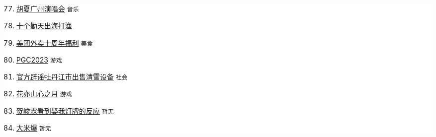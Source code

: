 77. [胡夏广州演唱会](https://m.weibo.cn/search?containerid=100103type%3D1%26t%3D10%26q%3D%23%E8%83%A1%E5%A4%8F%E5%B9%BF%E5%B7%9E%E6%BC%94%E5%94%B1%E4%BC%9A%23&stream_entry_id=31&isnewpage=1&extparam=seat%3D1%26realpos%3D43%26pos%3D42%26band_rank%3D43%26c_type%3D31%26lcate%3D5001%26cate%3D5001%26flag%3D1%26stream_entry_id%3D31%26q%3D%2523%25E8%2583%25A1%25E5%25A4%258F%25E5%25B9%25BF%25E5%25B7%259E%25E6%25BC%2594%25E5%2594%25B1%25E4%25BC%259A%2523%26dgr%3D0%26filter_type%3Drealtimehot%26display_time%3D1700314240%26pre_seqid%3D170031424079204264125) `音乐` 

78. [十个勤天出海打渔](https://m.weibo.cn/search?containerid=100103type%3D1%26t%3D10%26q%3D%E5%8D%81%E4%B8%AA%E5%8B%A4%E5%A4%A9%E5%87%BA%E6%B5%B7%E6%89%93%E6%B8%94&stream_entry_id=31&isnewpage=1&extparam=seat%3D1%26realpos%3D50%26pos%3D49%26band_rank%3D50%26c_type%3D31%26lcate%3D5001%26cate%3D5001%26flag%3D1%26stream_entry_id%3D31%26q%3D%25E5%258D%2581%25E4%25B8%25AA%25E5%258B%25A4%25E5%25A4%25A9%25E5%2587%25BA%25E6%25B5%25B7%25E6%2589%2593%25E6%25B8%2594%26dgr%3D0%26filter_type%3Drealtimehot%26display_time%3D1700314029%26pre_seqid%3D1700314029357032306179)  

79. [美团外卖十周年福利](https://m.weibo.cn/search?containerid=100103type%3D1%26t%3D10%26q%3D%23%E7%BE%8E%E5%9B%A2%E5%A4%96%E5%8D%96%E5%8D%81%E5%91%A8%E5%B9%B4%E7%A6%8F%E5%88%A9%23&stream_entry_id=31&isnewpage=1&extparam=seat%3D1%26adid%3D211697%26stream_entry_id%3D31%26pos%3D3%26c_type%3D31%26topic_ad%3D1%26lcate%3D5001%26cate%3D5001%26filter_type%3Drealtimehot%26dgr%3D0%26q%3D%2523%25E7%25BE%258E%25E5%259B%25A2%25E5%25A4%2596%25E5%258D%2596%25E5%258D%2581%25E5%2591%25A8%25E5%25B9%25B4%25E7%25A6%258F%25E5%2588%25A9%2523%26is_ad_pos%3D1%26band_rank%3D4%26display_time%3D1700313805%26pre_seqid%3D1700313805399032306175) `美食` 

80. [PGC2023](https://m.weibo.cn/search?containerid=100103type%3D1%26t%3D10%26q%3DPGC2023&stream_entry_id=31&isnewpage=1&extparam=seat%3D1%26stream_entry_id%3D31%26pos%3D48%26dgr%3D0%26c_type%3D31%26flag%3D1%26realpos%3D48%26filter_type%3Drealtimehot%26lcate%3D5001%26q%3DPGC2023%26band_rank%3D48%26cate%3D5001%26display_time%3D1700313805%26pre_seqid%3D1700313805399032306175) `游戏` 

81. [官方辟谣牡丹江市出售清雪设备](https://m.weibo.cn/search?containerid=100103type%3D1%26t%3D10%26q%3D%23%E5%AE%98%E6%96%B9%E8%BE%9F%E8%B0%A3%E7%89%A1%E4%B8%B9%E6%B1%9F%E5%B8%82%E5%87%BA%E5%94%AE%E6%B8%85%E9%9B%AA%E8%AE%BE%E5%A4%87%23&stream_entry_id=31&isnewpage=1&extparam=seat%3D1%26adid%3D211978%26pos%3D6%26band_rank%3D7%26c_type%3D31%26is_ad_pos%3D1%26cate%3D5001%26lcate%3D5001%26stream_entry_id%3D31%26q%3D%2523%25E5%25AE%2598%25E6%2596%25B9%25E8%25BE%259F%25E8%25B0%25A3%25E7%2589%25A1%25E4%25B8%25B9%25E6%25B1%259F%25E5%25B8%2582%25E5%2587%25BA%25E5%2594%25AE%25E6%25B8%2585%25E9%259B%25AA%25E8%25AE%25BE%25E5%25A4%2587%2523%26dgr%3D0%26filter_type%3Drealtimehot%26display_time%3D1700313571%26pre_seqid%3D1700313571294032300208) `社会` 

82. [花亦山心之月](https://m.weibo.cn/search?containerid=100103type%3D1%26t%3D10%26q%3D%23%E8%8A%B1%E4%BA%A6%E5%B1%B1%E5%BF%83%E4%B9%8B%E6%9C%88%23&stream_entry_id=31&isnewpage=1&extparam=seat%3D1%26realpos%3D50%26pos%3D50%26band_rank%3D50%26c_type%3D31%26lcate%3D5001%26cate%3D5001%26flag%3D1%26stream_entry_id%3D31%26q%3D%2523%25E8%258A%25B1%25E4%25BA%25A6%25E5%25B1%25B1%25E5%25BF%2583%25E4%25B9%258B%25E6%259C%2588%2523%26dgr%3D0%26filter_type%3Drealtimehot%26display_time%3D1700313571%26pre_seqid%3D1700313571294032300208) `游戏` 

83. [贺峻霖看到娶我灯牌的反应](https://m.weibo.cn/search?containerid=100103type%3D1%26t%3D10%26q%3D%23%E8%B4%BA%E5%B3%BB%E9%9C%96%E7%9C%8B%E5%88%B0%E5%A8%B6%E6%88%91%E7%81%AF%E7%89%8C%E7%9A%84%E5%8F%8D%E5%BA%94%23&stream_entry_id=31&isnewpage=1&extparam=seat%3D1%26realpos%3D15%26pos%3D14%26band_rank%3D15%26c_type%3D31%26lcate%3D5001%26cate%3D5001%26flag%3D1%26stream_entry_id%3D31%26q%3D%2523%25E8%25B4%25BA%25E5%25B3%25BB%25E9%259C%2596%25E7%259C%258B%25E5%2588%25B0%25E5%25A8%25B6%25E6%2588%2591%25E7%2581%25AF%25E7%2589%258C%25E7%259A%2584%25E5%258F%258D%25E5%25BA%2594%2523%26dgr%3D0%26filter_type%3Drealtimehot%26display_time%3D1700311030%26pre_seqid%3D170031103047502980451) `暂无` 

84. [大米爆](https://m.weibo.cn/search?containerid=100103type%3D1%26t%3D10%26q%3D%E5%A4%A7%E7%B1%B3%E7%88%86&stream_entry_id=31&isnewpage=1&extparam=seat%3D1%26realpos%3D23%26pos%3D22%26band_rank%3D23%26c_type%3D31%26lcate%3D5001%26cate%3D5001%26flag%3D0%26stream_entry_id%3D31%26q%3D%25E5%25A4%25A7%25E7%25B1%25B3%25E7%2588%2586%26dgr%3D0%26filter_type%3Drealtimehot%26display_time%3D1700311030%26pre_seqid%3D170031103047502980451) `暂无` 

